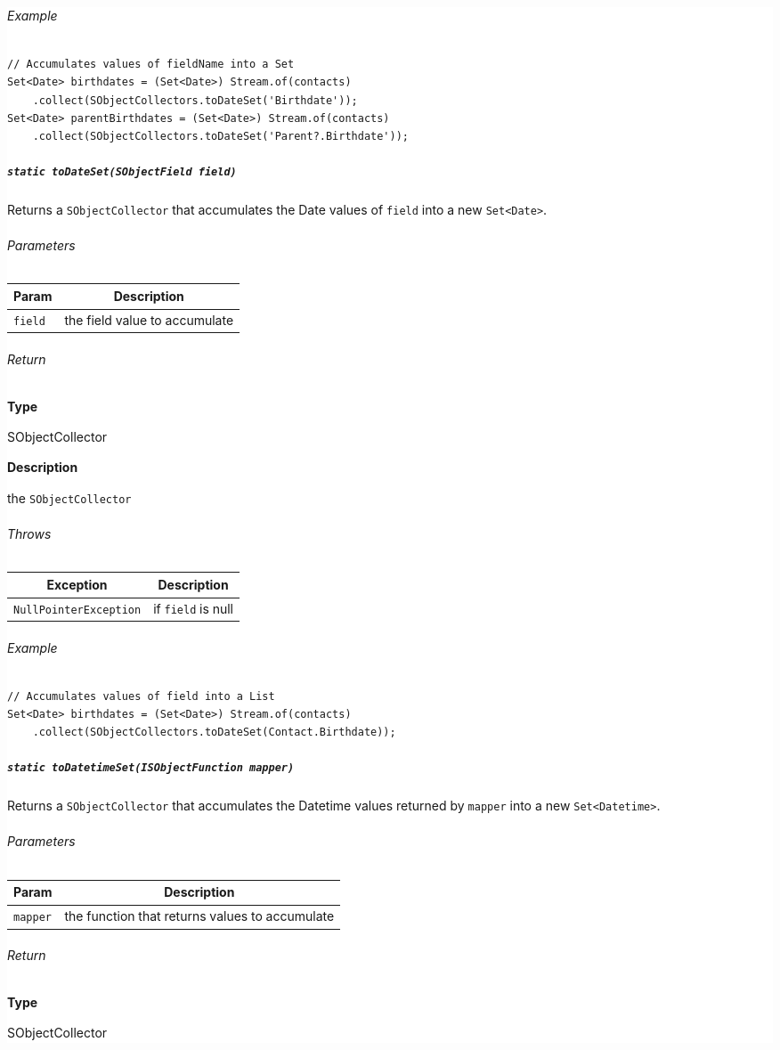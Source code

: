 ###### Example
```apex
// Accumulates values of fieldName into a Set
Set<Date> birthdates = (Set<Date>) Stream.of(contacts)
    .collect(SObjectCollectors.toDateSet('Birthdate'));
Set<Date> parentBirthdates = (Set<Date>) Stream.of(contacts)
    .collect(SObjectCollectors.toDateSet('Parent?.Birthdate'));
```

##### `static toDateSet(SObjectField field)`

Returns a `SObjectCollector` that accumulates the Date values of `field` into a new `Set<Date>`.

###### Parameters
|Param|Description|
|---|---|
|`field`|the field value to accumulate|

###### Return

**Type**

SObjectCollector

**Description**

the `SObjectCollector`

###### Throws
|Exception|Description|
|---|---|
|`NullPointerException`|if `field` is null|

###### Example
```apex
// Accumulates values of field into a List
Set<Date> birthdates = (Set<Date>) Stream.of(contacts)
    .collect(SObjectCollectors.toDateSet(Contact.Birthdate));
```

##### `static toDatetimeSet(ISObjectFunction mapper)`

Returns a `SObjectCollector` that accumulates the Datetime values returned by `mapper` into a new `Set<Datetime>`.

###### Parameters
|Param|Description|
|---|---|
|`mapper`|the function that returns values to accumulate|

###### Return

**Type**

SObjectCollector
